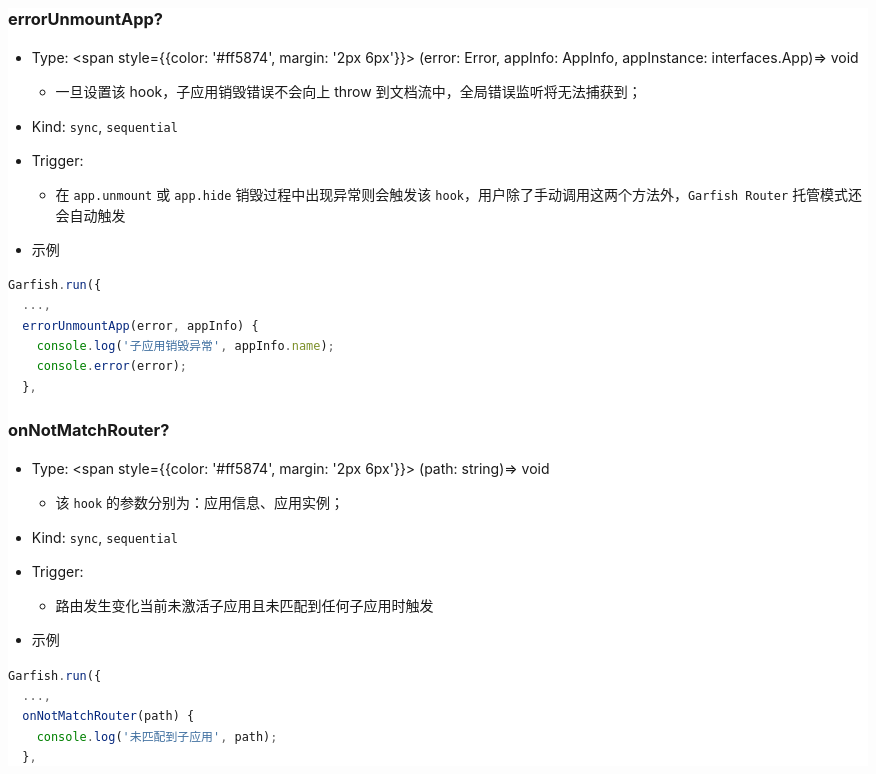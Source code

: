 ### errorUnmountApp?

- Type: <span style={{color: '#ff5874', margin: '2px 6px'}}> (error: Error, appInfo: AppInfo, appInstance: interfaces.App)=> void </span>
  - 一旦设置该 hook，子应用销毁错误不会向上 throw 到文档流中，全局错误监听将无法捕获到；
- Kind: `sync`, `sequential`
- Trigger:

  - 在 `app.unmount` 或 `app.hide` 销毁过程中出现异常则会触发该 `hook`，用户除了手动调用这两个方法外，`Garfish Router` 托管模式还会自动触发

- 示例

```ts
Garfish.run({
  ...,
  errorUnmountApp(error, appInfo) {
    console.log('子应用销毁异常', appInfo.name);
    console.error(error);
  },
```

### onNotMatchRouter?

- Type: <span style={{color: '#ff5874', margin: '2px 6px'}}> (path: string)=> void </span>
  - 该 `hook` 的参数分别为：应用信息、应用实例；
- Kind: `sync`, `sequential`
- Trigger:

  - 路由发生变化当前未激活子应用且未匹配到任何子应用时触发

- 示例

```ts
Garfish.run({
  ...,
  onNotMatchRouter(path) {
    console.log('未匹配到子应用', path);
  },
```
